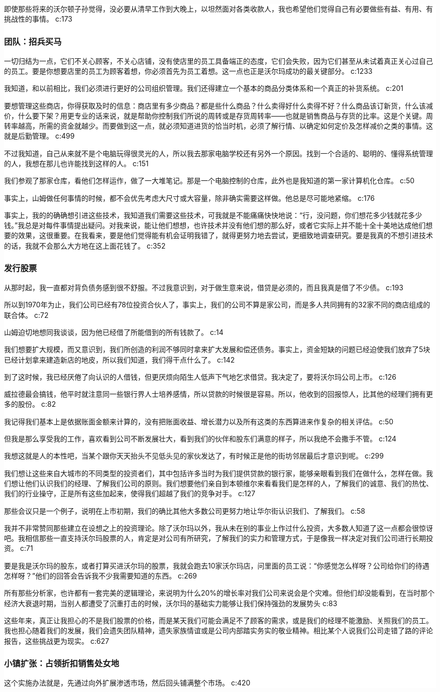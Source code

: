 即使那些将来的沃尔顿子孙觉得，没必要从清早工作到大晚上，以坦然面对各类收款人，我也希望他们觉得自己有必要做些有益、有用、有挑战性的事情。 c:173

### 团队：招兵买马

一切归结为一点，它们不关心顾客，不关心店铺，没有使店里的员工具备端正的态度，它们会失败，因为它们甚至从未试着真正关心过自己的员工。要是你想要店里的员工为顾客着想，你必须首先为员工着想。这一点也正是沃尔玛成功的最关键部分。 c:1233

我知道，和以前相比，我们必须进行更好的公司组织管理。我们还得建立一个基本的商品分类体系和一个真正的补货系统。 c:201

要想管理这些商店，你得获取及时的信息：商店里有多少商品？都是些什么商品？什么卖得好什么卖得不好？什么商品该订新货，什么该减价，什么要下架？用更专业的话来说，就是帮助你控制我们所说的周转或是存货周转率——也就是销售商品与存货的比率。这是个关键。周转率越高，所需的资金就越少。而要做到这一点，就必须知道进货的恰当时机，必须了解行情、以确定如何定价及怎样减价之类的事情。这就是后勤管理。 c:499

不过我知道，自己从来就不是个电脑玩得很灵光的人，所以我去那家电脑学校还有另外一个原因。找到一个合适的、聪明的、懂得系统管理的人，我想在那儿也许能找到这样的人。 c:151

我们参观了那家仓库，看他们怎样运作，做了一大堆笔记。那是一个电脑控制的仓库，此外也是我知道的第一家计算机化仓库。 c:50

事实上，山姆做任何事情的时候，都不会优先考虑大尺寸或大容量，除非确实需要这样做。他总是尽可能地紧缩。 c:176

事实上，我的的确确想引进这些技术，我知道我们需要这些技术，可我就是不能痛痛快快地说：“行，没问题，你们想花多少钱就花多少钱。”我总是对每件事情提出疑问。对我来说，能让他们想想，也许技术并没有他们想的那么好，或者它实际上并不能十全十美地达成他们想要的效果，这很重要。在我看来，要是他们觉得能有机会证明我错了，就得更努力地去尝试，更细致地调查研究。要是我真的不想引进技术的话，我就不会那么大方地在这上面花钱了。 c:352

### 发行股票

从那时起，我一直都对背负债务感到很不舒服。不过我意识到，对于做生意来说，借贷是必须的，而且我真是借了不少债。 c:193

所以到1970年为止，我们公司已经有78位投资合伙人了，事实上，我们的公司不算是家公司，而是多人共同拥有的32家不同的商店组成的联合体。 c:72

山姆迫切地想同我谈谈，因为他已经借了所能借到的所有钱款了。 c:14

我们想要扩大规模，而又意识到，我们所创造的利润不够同时拿来扩大发展和偿还债务。事实上，资金短缺的问题已经迫使我们放弃了5块已经计划拿来建造新店的地皮，所以我们知道，我们得干点什么了。 c:142

到了这时候，我已经厌倦了向认识的人借钱，但更厌烦向陌生人低声下气地乞求借贷。我决定了，要将沃尔玛公司上市。 c:126

威拉德最会搞钱，他平时就注意同一些银行界人士培养感情，所以贷款的时候很是容易。所以，他收到的回报惊人，比其他的经理们拥有更多的股份。 c:82

我记得我们基本上是依据账面金额来计算的，没有把账面收益、增长潜力以及所有这类的东西算进来作复杂的相关评估。 c:50

但我是那么享受我的工作，喜欢看到公司不断发展壮大，看到我们的伙伴和股东们满意的样子，所以我绝不会撒手不管。 c:124

我想这就是人的本性吧，当某个跟你天天抬头不见低头见的家伙发达了，有时候正是他的街坊邻居最后才意识到呢。 c:299

我们想让这些来自大城市的不同类型的投资者们，其中包括许多当时为我们提供贷款的银行家，能够亲眼看到我们在做什么，怎样在做。我们想让他们认识我们的经理、了解我们公司的原则。我们想要他们亲自到本顿维尔来看看我们是怎样的人，了解我们的诚意、我们的热忱、我们的行业操守，正是所有这些加起来，使得我们超越了我们的竞争对手。 c:127

那些会议只是一个例子，说明在上市初期，我们的确比其他大多数公司更努力地让华尔街认识我们、了解我们。 c:58

我并不非常赞同那些建立在设想之上的投资理论。除了沃尔玛以外，我从未在别的事业上作过什么投资，大多数人知道了这一点都会很惊讶吧。我相信那些一直支持沃尔玛股票的人，肯定是对公司有所研究，了解我们的实力和管理方式，于是像我一样决定对我们公司进行长期投资。 c:71

要是我是沃尔玛的股东，或者打算买进沃尔玛的股票，我就会跑去10家沃尔玛店，问里面的员工说：“你感觉怎么样呀？公司给你们的待遇怎样呀？”他们的回答会告诉我不少我需要知道的东西。 c:269

所有那些分析家，也许都有一套完美的逻辑理论，来说明为什么20%的增长率对我们公司来说会是个灾难。但他们却没能看到，在当时那个经济大衰退时期，当别人都遭受了沉重打击的时候，沃尔玛的基础实力能够让我们保持强劲的发展势头 c:83

这些年来，真正让我担心的不是我们股票的价格，而是某天我们可能会满足不了顾客的需求，或是我们的经理不能激励、关照我们的员工。我也担心随着我们的发展，我们会遗失团队精神，遗失家族情谊或是公司内部踏实务实的敬业精神。相比某个人说我们公司走错了路的评论报告，这些挑战更为现实。 c:627

### 小镇扩张：占领折扣销售处女地

这个实施办法就是，先通过向外扩展渗透市场，然后回头铺满整个市场。 c:420
